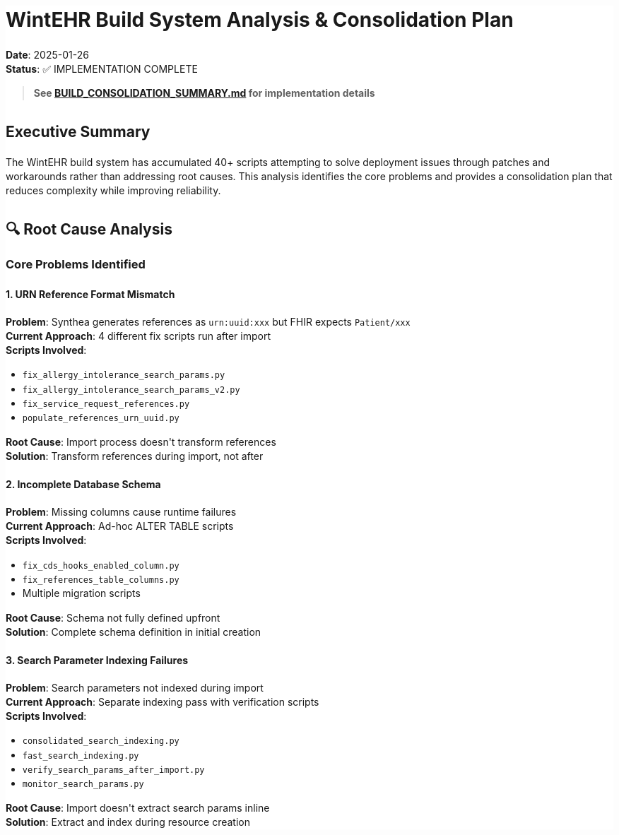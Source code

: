 # WintEHR Build System Analysis & Consolidation Plan

**Date**: 2025-01-26  
**Status**: ✅ IMPLEMENTATION COMPLETE

> **See [BUILD_CONSOLIDATION_SUMMARY.md](./BUILD_CONSOLIDATION_SUMMARY.md) for implementation details**

## Executive Summary

The WintEHR build system has accumulated 40+ scripts attempting to solve deployment issues through patches and workarounds rather than addressing root causes. This analysis identifies the core problems and provides a consolidation plan that reduces complexity while improving reliability.

## 🔍 Root Cause Analysis

### Core Problems Identified

#### 1. URN Reference Format Mismatch
**Problem**: Synthea generates references as `urn:uuid:xxx` but FHIR expects `Patient/xxx`  
**Current Approach**: 4 different fix scripts run after import  
**Scripts Involved**:
- `fix_allergy_intolerance_search_params.py`
- `fix_allergy_intolerance_search_params_v2.py`
- `fix_service_request_references.py`
- `populate_references_urn_uuid.py`

**Root Cause**: Import process doesn't transform references  
**Solution**: Transform references during import, not after

#### 2. Incomplete Database Schema
**Problem**: Missing columns cause runtime failures  
**Current Approach**: Ad-hoc ALTER TABLE scripts  
**Scripts Involved**:
- `fix_cds_hooks_enabled_column.py`
- `fix_references_table_columns.py`
- Multiple migration scripts

**Root Cause**: Schema not fully defined upfront  
**Solution**: Complete schema definition in initial creation

#### 3. Search Parameter Indexing Failures
**Problem**: Search parameters not indexed during import  
**Current Approach**: Separate indexing pass with verification scripts  
**Scripts Involved**:
- `consolidated_search_indexing.py`
- `fast_search_indexing.py`
- `verify_search_params_after_import.py`
- `monitor_search_params.py`

**Root Cause**: Import doesn't extract search params inline  
**Solution**: Extract and index during resource creation
